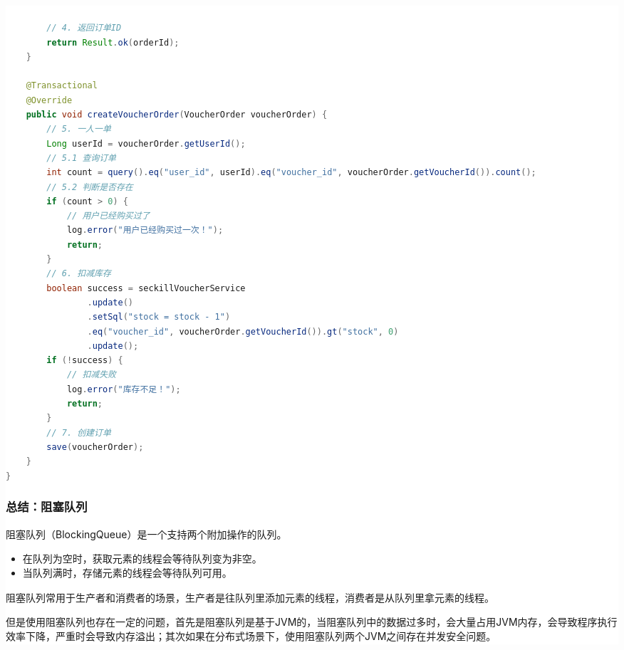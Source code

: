 ```java

        // 4. 返回订单ID
        return Result.ok(orderId);
    }

    @Transactional
    @Override
    public void createVoucherOrder(VoucherOrder voucherOrder) {
        // 5. 一人一单
        Long userId = voucherOrder.getUserId();
        // 5.1 查询订单
        int count = query().eq("user_id", userId).eq("voucher_id", voucherOrder.getVoucherId()).count();
        // 5.2 判断是否存在
        if (count > 0) {
            // 用户已经购买过了
            log.error("用户已经购买过一次！");
            return;
        }
        // 6. 扣减库存
        boolean success = seckillVoucherService
                .update()
                .setSql("stock = stock - 1")
                .eq("voucher_id", voucherOrder.getVoucherId()).gt("stock", 0)
                .update();
        if (!success) {
            // 扣减失败
            log.error("库存不足！");
            return;
        }
        // 7. 创建订单
        save(voucherOrder);
    }
}

```

### 总结：阻塞队列

阻塞队列（BlockingQueue）是一个支持两个附加操作的队列。 

- 在队列为空时，获取元素的线程会等待队列变为非空。 
- 当队列满时，存储元素的线程会等待队列可用。 

阻塞队列常用于生产者和消费者的场景，生产者是往队列里添加元素的线程，消费者是从队列里拿元素的线程。

但是使用阻塞队列也存在一定的问题，首先是阻塞队列是基于JVM的，当阻塞队列中的数据过多时，会大量占用JVM内存，会导致程序执行效率下降，严重时会导致内存溢出；其次如果在分布式场景下，使用阻塞队列两个JVM之间存在并发安全问题。
